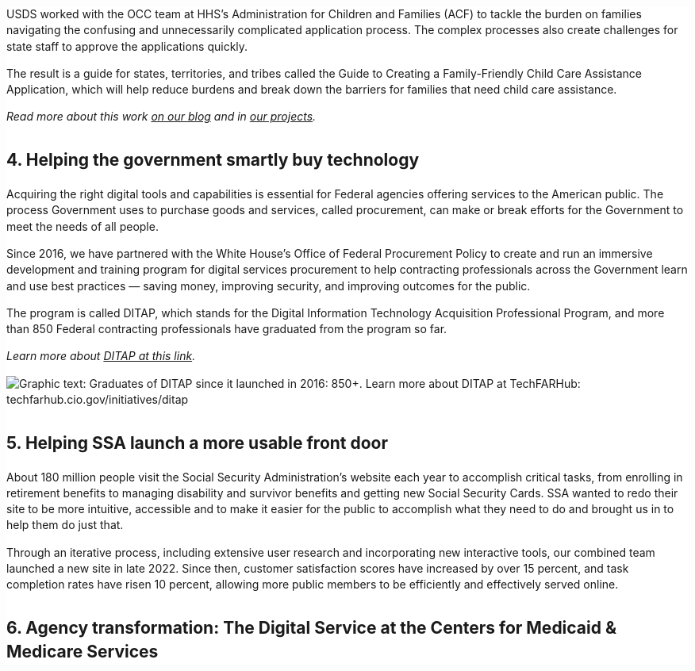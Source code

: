 USDS worked with the OCC team at HHS’s Administration for Children and Families (ACF) to tackle the burden on families
navigating the confusing and unnecessarily complicated application process. The complex processes also create challenges for state staff to approve the applications quickly.

The result is a guide for states, territories, and tribes called the Guide to Creating a Family-Friendly Child Care
Assistance Application, which will help reduce burdens and break down the barriers for families that need child care
assistance.

_Read more about this work [on our blog](news-and-blog/reducing-burden-of-child-care-assistance-applications-e595d4) and in [our projects](projects/acf)._

## 4. Helping the government smartly buy technology

Acquiring the right digital tools and capabilities is essential for Federal agencies offering services to the American
public. The process Government uses to purchase goods and services, called procurement, can make or break efforts for
the Government to meet the needs of all people.

Since 2016, we have partnered with the White House’s Office of Federal Procurement Policy to create and run an immersive development and training program for digital services procurement to help contracting professionals across the Government learn and use best practices — saving money, improving security, and improving outcomes for the public.

The program is called DITAP, which stands for the Digital Information Technology Acquisition Professional Program, and
more than 850 Federal contracting professionals have graduated from the program so far.

_Learn more about [DITAP at this link](https://techfarhub.usds.gov/get-started/ditap/)._

![Graphic text: Graduates of DITAP since it launched in 2016: 850+. Learn more about DITAP at TechFARHub: techfarhub.cio.gov/initiatives/ditap](2023-08-11-usds-marks-nine-years-of-transforming-government-services-img/8XfIGQ.png)

## 5. Helping SSA launch a more usable front door

About 180 million people visit the Social Security Administration’s website each year to accomplish critical tasks, from enrolling in retirement benefits to managing disability and survivor benefits and getting new Social Security Cards. SSA wanted to redo their site to be more intuitive, accessible and to make it easier for the public to accomplish what they need to do and brought us in to help them do just that.

Through an iterative process, including extensive user research and incorporating new interactive tools, our combined
team launched a new site in late 2022. Since then, customer satisfaction scores have increased by over 15 percent, and
task completion rates have risen 10 percent, allowing more public members to be efficiently and effectively served
online.

## 6. Agency transformation: The Digital Service at the Centers for Medicaid & Medicare Services
